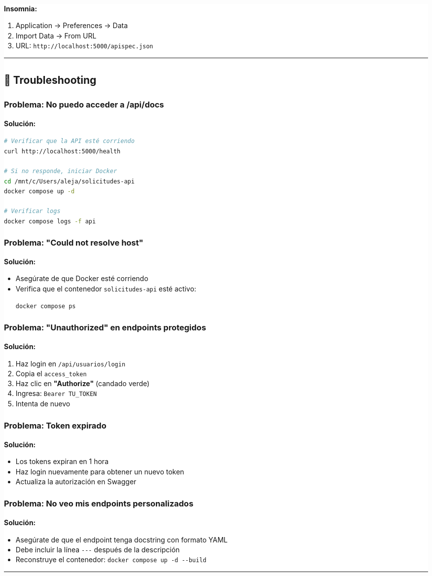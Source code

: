 **Insomnia:**
1. Application → Preferences → Data
2. Import Data → From URL
3. URL: `http://localhost:5000/apispec.json`

---

## 🐛 Troubleshooting

### Problema: No puedo acceder a /api/docs

**Solución:**
```bash
# Verificar que la API esté corriendo
curl http://localhost:5000/health

# Si no responde, iniciar Docker
cd /mnt/c/Users/aleja/solicitudes-api
docker compose up -d

# Verificar logs
docker compose logs -f api
```

### Problema: "Could not resolve host"

**Solución:**
- Asegúrate de que Docker esté corriendo
- Verifica que el contenedor `solicitudes-api` esté activo:
  ```bash
  docker compose ps
  ```

### Problema: "Unauthorized" en endpoints protegidos

**Solución:**
1. Haz login en `/api/usuarios/login`
2. Copia el `access_token`
3. Haz clic en **"Authorize"** (candado verde)
4. Ingresa: `Bearer TU_TOKEN`
5. Intenta de nuevo

### Problema: Token expirado

**Solución:**
- Los tokens expiran en 1 hora
- Haz login nuevamente para obtener un nuevo token
- Actualiza la autorización en Swagger

### Problema: No veo mis endpoints personalizados

**Solución:**
- Asegúrate de que el endpoint tenga docstring con formato YAML
- Debe incluir la línea `---` después de la descripción
- Reconstruye el contenedor: `docker compose up -d --build`

---